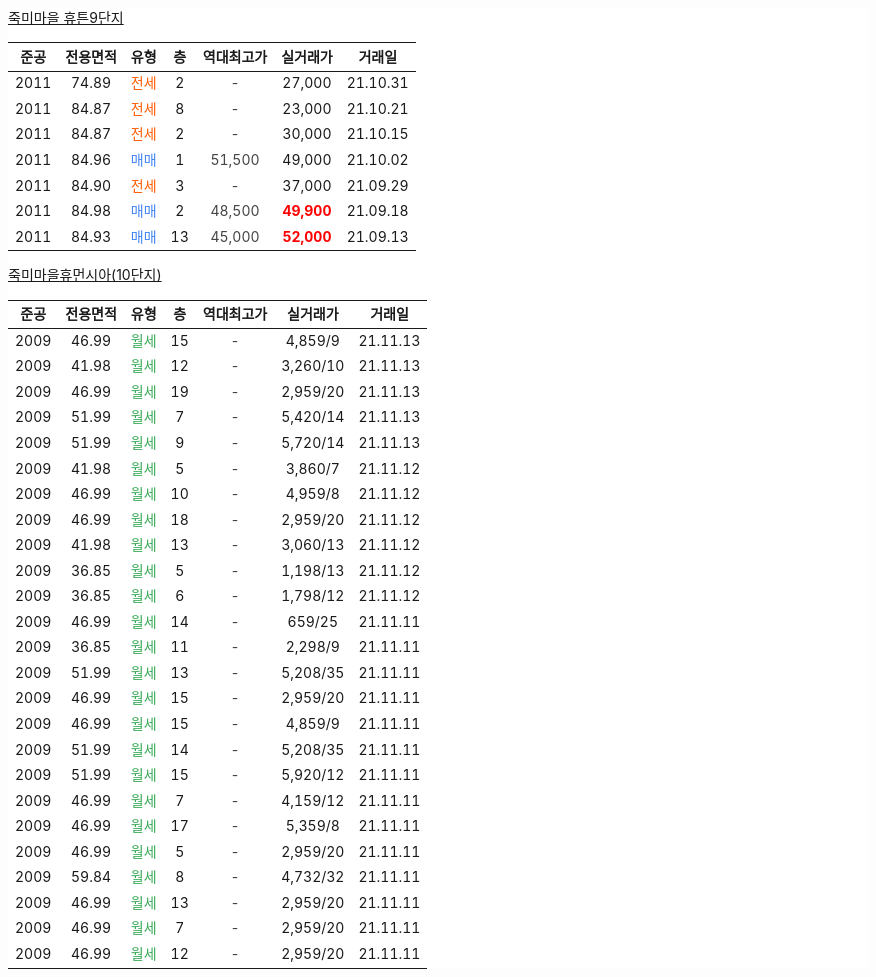 [죽미마을 휴튼9단지](https://search.naver.com/search.naver?query=%EC%A3%BD%EB%AF%B8%EB%A7%88%EC%9D%84+%ED%9C%B4%ED%8A%BC9%EB%8B%A8%EC%A7%80)

|준공|전용면적|유형|층|역대최고가|실거래가|거래일|
|:---:|:---:|:---:|:---:|:---:|:---:|:---:|
|2011|74.89|<span style="color:#FF5A00">전세</span>|2|<span style="color:#444444">-</span>|27,000|21.10.31|
|2011|84.87|<span style="color:#FF5A00">전세</span>|8|<span style="color:#444444">-</span>|23,000|21.10.21|
|2011|84.87|<span style="color:#FF5A00">전세</span>|2|<span style="color:#444444">-</span>|30,000|21.10.15|
|2011|84.96|<span style="color:#4285F3">매매</span>|1|<span style="color:#444444">51,500</span>|49,000|21.10.02|
|2011|84.90|<span style="color:#FF5A00">전세</span>|3|<span style="color:#444444">-</span>|37,000|21.09.29|
|2011|84.98|<span style="color:#4285F3">매매</span>|2|<span style="color:#444444">48,500</span>|<b><span style="color:#FF0000">49,900</span></b>|21.09.18|
|2011|84.93|<span style="color:#4285F3">매매</span>|13|<span style="color:#444444">45,000</span>|<b><span style="color:#FF0000">52,000</span></b>|21.09.13|

[죽미마을휴먼시아(10단지)](https://search.naver.com/search.naver?query=%EC%A3%BD%EB%AF%B8%EB%A7%88%EC%9D%84%ED%9C%B4%EB%A8%BC%EC%8B%9C%EC%95%84%2810%EB%8B%A8%EC%A7%80%29)

|준공|전용면적|유형|층|역대최고가|실거래가|거래일|
|:---:|:---:|:---:|:---:|:---:|:---:|:---:|
|2009|46.99|<span style="color:#34A853">월세</span>|15|<span style="color:#444444">-</span>|4,859/9|21.11.13|
|2009|41.98|<span style="color:#34A853">월세</span>|12|<span style="color:#444444">-</span>|3,260/10|21.11.13|
|2009|46.99|<span style="color:#34A853">월세</span>|19|<span style="color:#444444">-</span>|2,959/20|21.11.13|
|2009|51.99|<span style="color:#34A853">월세</span>|7|<span style="color:#444444">-</span>|5,420/14|21.11.13|
|2009|51.99|<span style="color:#34A853">월세</span>|9|<span style="color:#444444">-</span>|5,720/14|21.11.13|
|2009|41.98|<span style="color:#34A853">월세</span>|5|<span style="color:#444444">-</span>|3,860/7|21.11.12|
|2009|46.99|<span style="color:#34A853">월세</span>|10|<span style="color:#444444">-</span>|4,959/8|21.11.12|
|2009|46.99|<span style="color:#34A853">월세</span>|18|<span style="color:#444444">-</span>|2,959/20|21.11.12|
|2009|41.98|<span style="color:#34A853">월세</span>|13|<span style="color:#444444">-</span>|3,060/13|21.11.12|
|2009|36.85|<span style="color:#34A853">월세</span>|5|<span style="color:#444444">-</span>|1,198/13|21.11.12|
|2009|36.85|<span style="color:#34A853">월세</span>|6|<span style="color:#444444">-</span>|1,798/12|21.11.12|
|2009|46.99|<span style="color:#34A853">월세</span>|14|<span style="color:#444444">-</span>|659/25|21.11.11|
|2009|36.85|<span style="color:#34A853">월세</span>|11|<span style="color:#444444">-</span>|2,298/9|21.11.11|
|2009|51.99|<span style="color:#34A853">월세</span>|13|<span style="color:#444444">-</span>|5,208/35|21.11.11|
|2009|46.99|<span style="color:#34A853">월세</span>|15|<span style="color:#444444">-</span>|2,959/20|21.11.11|
|2009|46.99|<span style="color:#34A853">월세</span>|15|<span style="color:#444444">-</span>|4,859/9|21.11.11|
|2009|51.99|<span style="color:#34A853">월세</span>|14|<span style="color:#444444">-</span>|5,208/35|21.11.11|
|2009|51.99|<span style="color:#34A853">월세</span>|15|<span style="color:#444444">-</span>|5,920/12|21.11.11|
|2009|46.99|<span style="color:#34A853">월세</span>|7|<span style="color:#444444">-</span>|4,159/12|21.11.11|
|2009|46.99|<span style="color:#34A853">월세</span>|17|<span style="color:#444444">-</span>|5,359/8|21.11.11|
|2009|46.99|<span style="color:#34A853">월세</span>|5|<span style="color:#444444">-</span>|2,959/20|21.11.11|
|2009|59.84|<span style="color:#34A853">월세</span>|8|<span style="color:#444444">-</span>|4,732/32|21.11.11|
|2009|46.99|<span style="color:#34A853">월세</span>|13|<span style="color:#444444">-</span>|2,959/20|21.11.11|
|2009|46.99|<span style="color:#34A853">월세</span>|7|<span style="color:#444444">-</span>|2,959/20|21.11.11|
|2009|46.99|<span style="color:#34A853">월세</span>|12|<span style="color:#444444">-</span>|2,959/20|21.11.11|